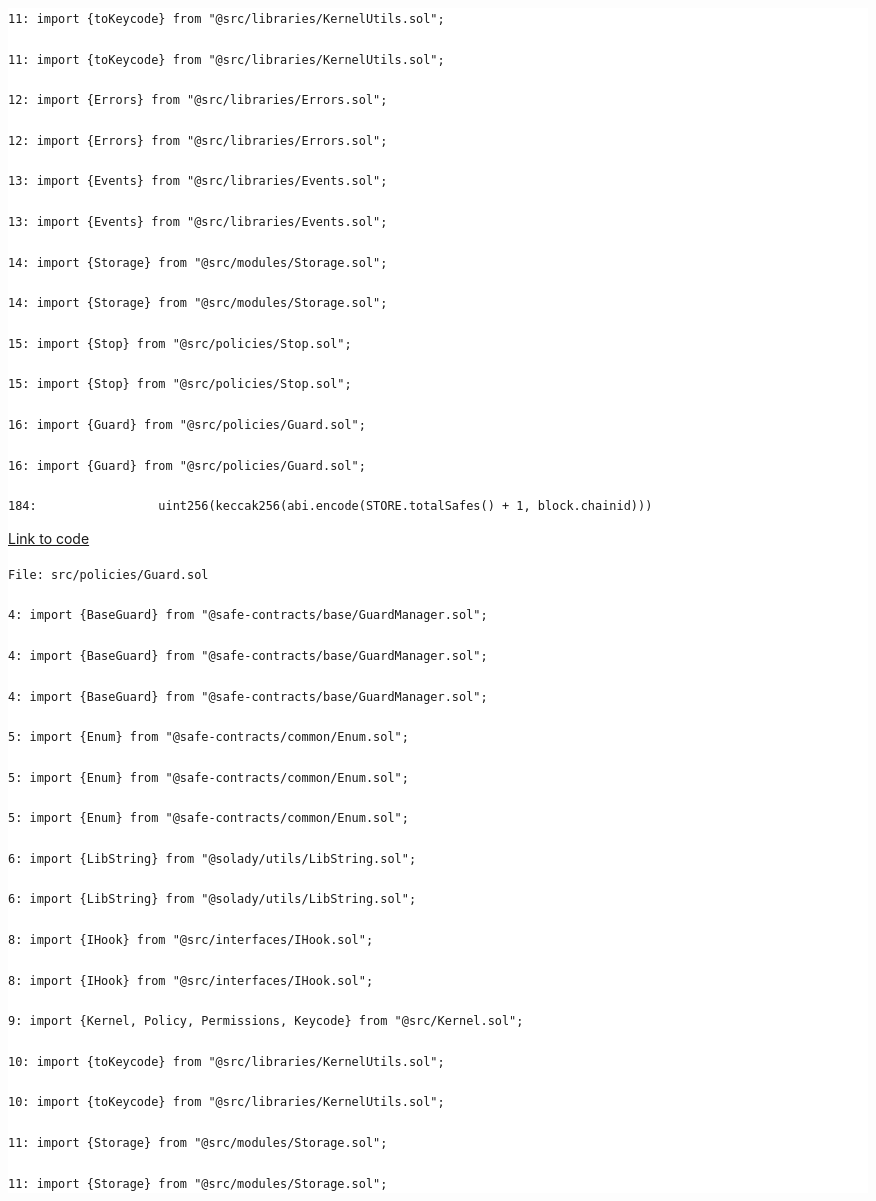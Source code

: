 ```solidity
11: import {toKeycode} from "@src/libraries/KernelUtils.sol";

11: import {toKeycode} from "@src/libraries/KernelUtils.sol";

12: import {Errors} from "@src/libraries/Errors.sol";

12: import {Errors} from "@src/libraries/Errors.sol";

13: import {Events} from "@src/libraries/Events.sol";

13: import {Events} from "@src/libraries/Events.sol";

14: import {Storage} from "@src/modules/Storage.sol";

14: import {Storage} from "@src/modules/Storage.sol";

15: import {Stop} from "@src/policies/Stop.sol";

15: import {Stop} from "@src/policies/Stop.sol";

16: import {Guard} from "@src/policies/Guard.sol";

16: import {Guard} from "@src/policies/Guard.sol";

184:                 uint256(keccak256(abi.encode(STORE.totalSafes() + 1, block.chainid)))

```

[Link to code](https://github.com/re-nft/smart-contracts/blob/3ddd32455a849c3c6dc3c3aad7a33a6c9b44c291/src/policies/Factory.sol)

```solidity
File: src/policies/Guard.sol

4: import {BaseGuard} from "@safe-contracts/base/GuardManager.sol";

4: import {BaseGuard} from "@safe-contracts/base/GuardManager.sol";

4: import {BaseGuard} from "@safe-contracts/base/GuardManager.sol";

5: import {Enum} from "@safe-contracts/common/Enum.sol";

5: import {Enum} from "@safe-contracts/common/Enum.sol";

5: import {Enum} from "@safe-contracts/common/Enum.sol";

6: import {LibString} from "@solady/utils/LibString.sol";

6: import {LibString} from "@solady/utils/LibString.sol";

8: import {IHook} from "@src/interfaces/IHook.sol";

8: import {IHook} from "@src/interfaces/IHook.sol";

9: import {Kernel, Policy, Permissions, Keycode} from "@src/Kernel.sol";

10: import {toKeycode} from "@src/libraries/KernelUtils.sol";

10: import {toKeycode} from "@src/libraries/KernelUtils.sol";

11: import {Storage} from "@src/modules/Storage.sol";

11: import {Storage} from "@src/modules/Storage.sol";

```